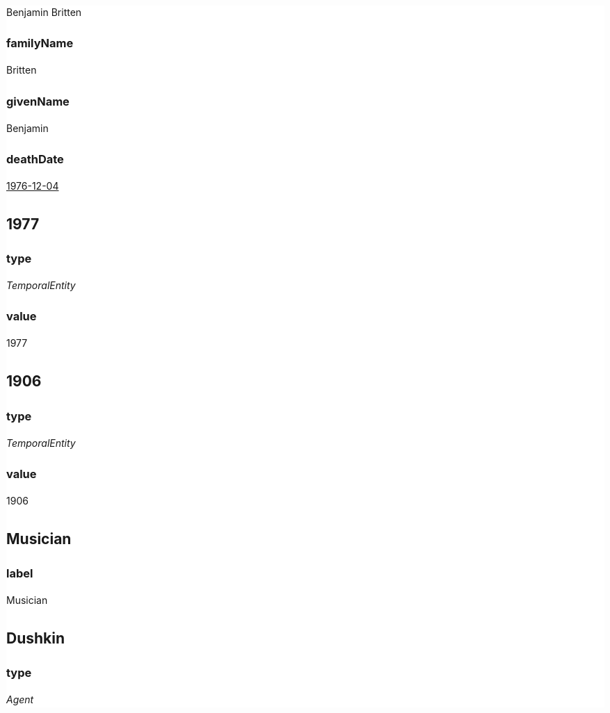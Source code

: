 
Benjamin Britten

### familyName


Britten

### givenName


Benjamin

### deathDate


[1976-12-04](#1976-12-04)

## 1977

### type


*TemporalEntity*

### value


1977

## 1906

### type


*TemporalEntity*

### value


1906

## Musician

### label


Musician

## Dushkin

### type


*Agent*
